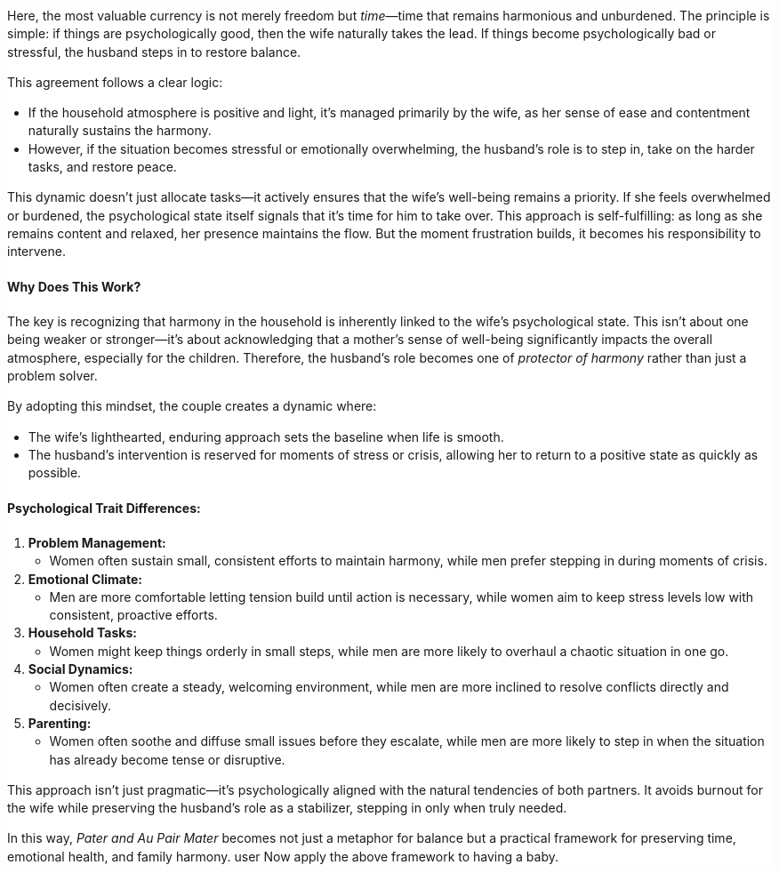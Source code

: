 Here, the most valuable currency is not merely freedom but *time*—time that remains harmonious and unburdened. The principle is simple: if things are psychologically good, then the wife naturally takes the lead. If things become psychologically bad or stressful, the husband steps in to restore balance.  

This agreement follows a clear logic:  
- If the household atmosphere is positive and light, it’s managed primarily by the wife, as her sense of ease and contentment naturally sustains the harmony.  
- However, if the situation becomes stressful or emotionally overwhelming, the husband’s role is to step in, take on the harder tasks, and restore peace.  

This dynamic doesn’t just allocate tasks—it actively ensures that the wife’s well-being remains a priority. If she feels overwhelmed or burdened, the psychological state itself signals that it’s time for him to take over. This approach is self-fulfilling: as long as she remains content and relaxed, her presence maintains the flow. But the moment frustration builds, it becomes his responsibility to intervene.  

#### **Why Does This Work?**  
The key is recognizing that harmony in the household is inherently linked to the wife’s psychological state. This isn’t about one being weaker or stronger—it’s about acknowledging that a mother’s sense of well-being significantly impacts the overall atmosphere, especially for the children. Therefore, the husband’s role becomes one of *protector of harmony* rather than just a problem solver.  

By adopting this mindset, the couple creates a dynamic where:  
- The wife’s lighthearted, enduring approach sets the baseline when life is smooth.  
- The husband’s intervention is reserved for moments of stress or crisis, allowing her to return to a positive state as quickly as possible.  

#### **Psychological Trait Differences:**  
1. **Problem Management:**  
   - Women often sustain small, consistent efforts to maintain harmony, while men prefer stepping in during moments of crisis.  
2. **Emotional Climate:**  
   - Men are more comfortable letting tension build until action is necessary, while women aim to keep stress levels low with consistent, proactive efforts.  
3. **Household Tasks:**  
   - Women might keep things orderly in small steps, while men are more likely to overhaul a chaotic situation in one go.  
4. **Social Dynamics:**  
   - Women often create a steady, welcoming environment, while men are more inclined to resolve conflicts directly and decisively.  
5. **Parenting:**  
   - Women often soothe and diffuse small issues before they escalate, while men are more likely to step in when the situation has already become tense or disruptive.  

This approach isn’t just pragmatic—it’s psychologically aligned with the natural tendencies of both partners. It avoids burnout for the wife while preserving the husband’s role as a stabilizer, stepping in only when truly needed.  

In this way, *Pater and Au Pair Mater* becomes not just a metaphor for balance but a practical framework for preserving time, emotional health, and family harmony.
user
Now apply the above framework to having a baby.
